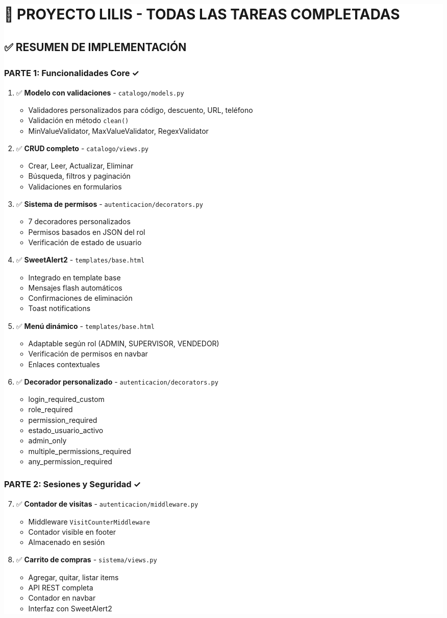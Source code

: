 # 🎉 PROYECTO LILIS - TODAS LAS TAREAS COMPLETADAS

## ✅ RESUMEN DE IMPLEMENTACIÓN

### **PARTE 1: Funcionalidades Core** ✓

1. ✅ **Modelo con validaciones** - `catalogo/models.py`
   - Validadores personalizados para código, descuento, URL, teléfono
   - Validación en método `clean()`
   - MinValueValidator, MaxValueValidator, RegexValidator

2. ✅ **CRUD completo** - `catalogo/views.py`
   - Crear, Leer, Actualizar, Eliminar
   - Búsqueda, filtros y paginación
   - Validaciones en formularios

3. ✅ **Sistema de permisos** - `autenticacion/decorators.py`
   - 7 decoradores personalizados
   - Permisos basados en JSON del rol
   - Verificación de estado de usuario

4. ✅ **SweetAlert2** - `templates/base.html`
   - Integrado en template base
   - Mensajes flash automáticos
   - Confirmaciones de eliminación
   - Toast notifications

5. ✅ **Menú dinámico** - `templates/base.html`
   - Adaptable según rol (ADMIN, SUPERVISOR, VENDEDOR)
   - Verificación de permisos en navbar
   - Enlaces contextuales

6. ✅ **Decorador personalizado** - `autenticacion/decorators.py`
   - login_required_custom
   - role_required
   - permission_required
   - estado_usuario_activo
   - admin_only
   - multiple_permissions_required
   - any_permission_required

### **PARTE 2: Sesiones y Seguridad** ✓

7. ✅ **Contador de visitas** - `autenticacion/middleware.py`
   - Middleware `VisitCounterMiddleware`
   - Contador visible en footer
   - Almacenado en sesión

8. ✅ **Carrito de compras** - `sistema/views.py`
   - Agregar, quitar, listar items
   - API REST completa
   - Contador en navbar
   - Interfaz con SweetAlert2
